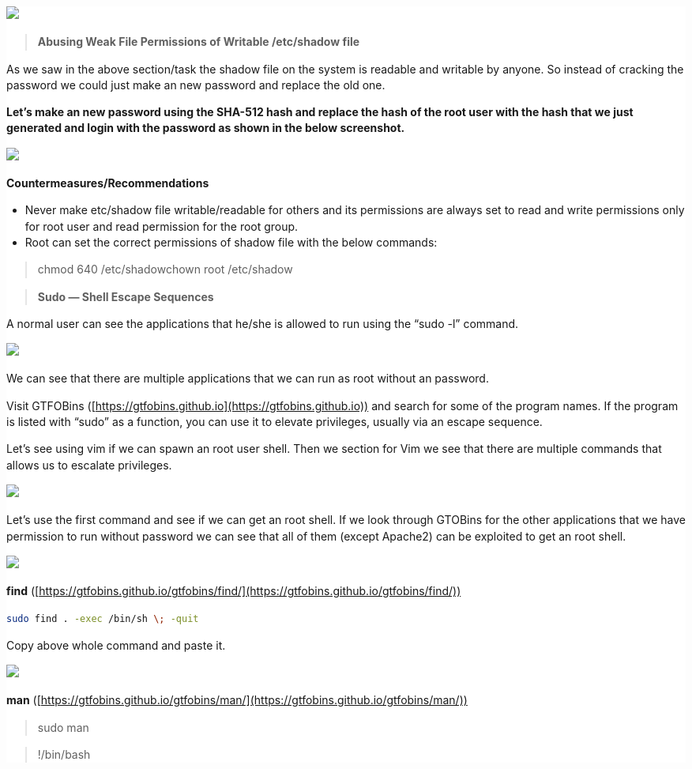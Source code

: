 ![](https://miro.medium.com/v2/resize:fit:602/1*e8FyhT-shZHJpI_DylUvtg.png)

> **Abusing Weak File Permissions of Writable /etc/shadow file**

As we saw in the above section/task the shadow file on the system is readable and writable by anyone. So instead of cracking the password we could just make an new password and replace the old one.

**Let’s make an new password using the SHA-512 hash and replace the hash of the root user with the hash that we just generated and login with the password as shown in the below screenshot.**

![](https://miro.medium.com/v2/resize:fit:602/1*wZM4tWYTeNVpdwbq0-P_Cw.png)

**Countermeasures/Recommendations**

- Never make etc/shadow file writable/readable for others and its permissions are always set to read and write permissions only for root user and read permission for the root group.
- Root can set the correct permissions of shadow file with the below commands:

> chmod 640 /etc/shadowchown root /etc/shadow

> **Sudo — Shell Escape Sequences**

A normal user can see the applications that he/she is allowed to run using the “sudo -l” command.

![](https://miro.medium.com/v2/resize:fit:602/1*ccQj-RdfFgJ1ygSbGjtW4g.png)

We can see that there are multiple applications that we can run as root without an password.

Visit GTFOBins ([https://gtfobins.github.io](https://gtfobins.github.io)) and search for some of the program names. If the program is listed with “sudo” as a function, you can use it to elevate privileges, usually via an escape sequence.

Let’s see using vim if we can spawn an root user shell. Then we section for Vim we see that there are multiple commands that allows us to escalate privileges.

![](https://miro.medium.com/v2/resize:fit:602/1*kHuhovzSFYFxcCIh-NWbXA.png)

Let’s use the first command and see if we can get an root shell. If we look through GTOBins for the other applications that we have permission to run without password we can see that all of them (except Apache2) can be exploited to get an root shell.

![](https://miro.medium.com/v2/resize:fit:602/1*gsQ3Z-mrNFPlw8cDNBuILw.png)

**find** ([https://gtfobins.github.io/gtfobins/find/](https://gtfobins.github.io/gtfobins/find/))

```bash
sudo find . -exec /bin/sh \; -quit
```

Copy above whole command and paste it.

![](https://miro.medium.com/v2/resize:fit:601/1*xJNg17R70zdarZBFIuIK9w.png)

**man** ([https://gtfobins.github.io/gtfobins/man/](https://gtfobins.github.io/gtfobins/man/))

> sudo man  
  
> !/bin/bash
